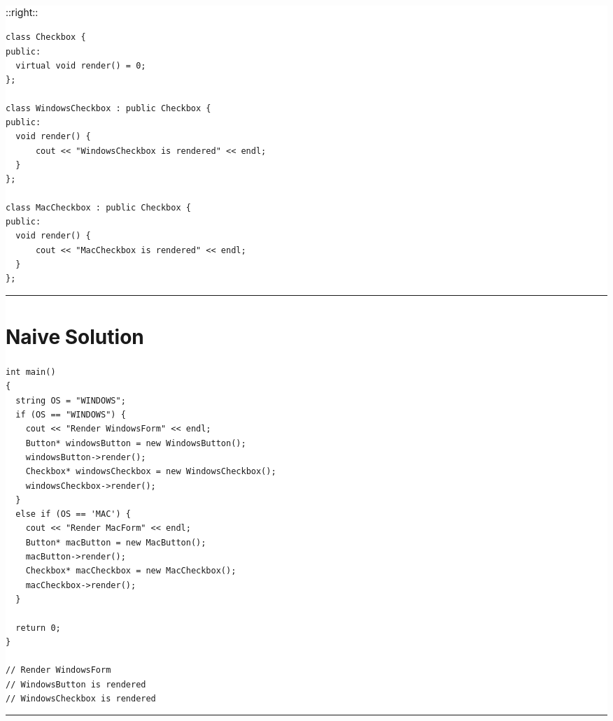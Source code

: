 ::right::

<div class="mt-14 ml-4">

```cpp{all|1-4|6-11|12-18|all}
class Checkbox {
public:
  virtual void render() = 0;
};

class WindowsCheckbox : public Checkbox {
public:
  void render() {
      cout << "WindowsCheckbox is rendered" << endl;
  }
};

class MacCheckbox : public Checkbox {
public:
  void render() {
      cout << "MacCheckbox is rendered" << endl;
  }
};
```

</div>

---

# Naive Solution

```cpp{all|3|4-10,21-24|all}
int main()
{
  string OS = "WINDOWS";
  if (OS == "WINDOWS") {
    cout << "Render WindowsForm" << endl;
    Button* windowsButton = new WindowsButton();
    windowsButton->render();
    Checkbox* windowsCheckbox = new WindowsCheckbox();
    windowsCheckbox->render();
  }
  else if (OS == 'MAC') {
    cout << "Render MacForm" << endl;
    Button* macButton = new MacButton();
    macButton->render();
    Checkbox* macCheckbox = new MacCheckbox();
    macCheckbox->render();
  }

  return 0;
}

// Render WindowsForm
// WindowsButton is rendered
// WindowsCheckbox is rendered
```

---